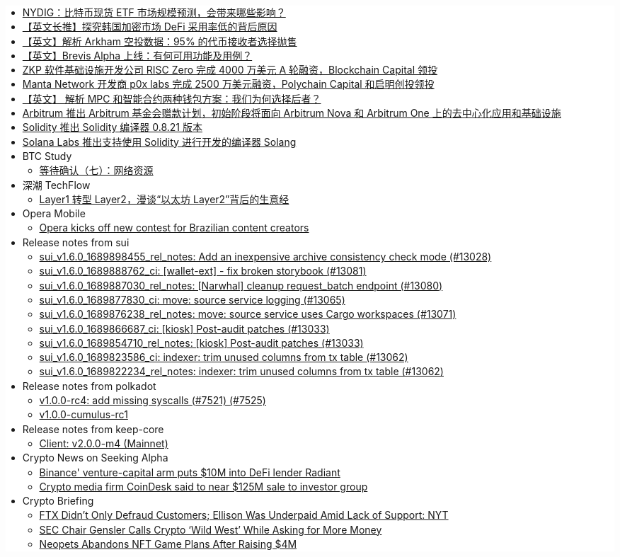   - [NYDIG：比特币现货 ETF 市场规模预测，会带来哪些影响？](https://mp.weixin.qq.com/s/kXhDzchFlcgMS-lQajcg8g)
  - [【英文长推】探究韩国加密市场 DeFi 采用率低的背后原因](https://twitter.com/DefiIgnas/status/1681634074199457792)
  - [【英文】解析 Arkham 空投数据：95% 的代币接收者选择抛售](https://members.delphidigital.io/feed/dissecting-arkham-intels-airdrop)
  - [【英文】Brevis Alpha 上线：有何可用功能及用例？](https://blog.celer.network/2023/07/18/brevis-alpha-now-live-introducing-zk-co-processing-and-data-attestation-sdks-for-developers/)
  - [ZKP 软件基础设施开发公司 RISC Zero 完成 4000 万美元 A 轮融资，Blockchain Capital 领投](https://www.coindesk.com/business/2023/07/19/blockchain-capital-leads-40m-round-for-crypto-firm-risc-zero/)
  - [Manta Network 开发商 p0x labs 完成 2500 万美元融资，Polychain Capital 和启明创投领投](https://www.theblock.co/post/240481/manta-network-p0x-labs-raises-25-million-layer-2-zk-apps)
  - [【英文】 解析 MPC 和智能合约两种钱包方案：我们为何选择后者？](https://mirror.xyz/0x52F59a47a79136dc0aB577958704de3003a530a9/PTB8qFHJY1WicOt2R_GGY_6eSEkXdg1NIdquHhC3sJU)
  - [Arbitrum 推出 Arbitrum 基金会赠款计划，初始阶段将面向 Arbitrum Nova 和 Arbitrum One 上的去中心化应用和基础设施](https://twitter.com/arbitrum/status/1681693961595899909)
  - [Solidity 推出 Solidity 编译器 0.8.21 版本](https://soliditylang.org/blog/2023/07/19/solidity-0.8.21-release-announcement)
  - [Solana Labs 推出支持使用 Solidity 进行开发的编译器 Solang](https://solana.com/news/solang-solana-solidity-evm)
- BTC Study
  - [等待确认（七）：网络资源](https://www.btcstudy.org/2023/07/20/waiting-for-confirmation-7-network-resources/)
- 深潮 TechFlow
  - [Layer1 转型 Layer2，漫谈“以太坊 Layer2”背后的生意经](https://techflowpost.substack.com/p/layer1-layer2-layer2)
- Opera Mobile
  - [Opera kicks off new contest for Brazilian content creators](https://blogs.opera.com/mobile/2023/07/opera-kicks-off-me-nota-campaign/)
- Release notes from sui
  - [sui_v1.6.0_1689898455_rel_notes: Add an inexpensive archive consistency check mode (#13028)](https://github.com/MystenLabs/sui/releases/tag/sui_v1.6.0_1689898455_rel_notes)
  - [sui_v1.6.0_1689888762_ci: [wallet-ext] - fix broken storybook (#13081)](https://github.com/MystenLabs/sui/releases/tag/sui_v1.6.0_1689888762_ci)
  - [sui_v1.6.0_1689887030_rel_notes: [Narwhal] cleanup request_batch endpoint (#13080)](https://github.com/MystenLabs/sui/releases/tag/sui_v1.6.0_1689887030_rel_notes)
  - [sui_v1.6.0_1689877830_ci: move: source service logging (#13065)](https://github.com/MystenLabs/sui/releases/tag/sui_v1.6.0_1689877830_ci)
  - [sui_v1.6.0_1689876238_rel_notes: move: source service uses Cargo workspaces (#13071)](https://github.com/MystenLabs/sui/releases/tag/sui_v1.6.0_1689876238_rel_notes)
  - [sui_v1.6.0_1689866687_ci: [kiosk] Post-audit patches (#13033)](https://github.com/MystenLabs/sui/releases/tag/sui_v1.6.0_1689866687_ci)
  - [sui_v1.6.0_1689854710_rel_notes: [kiosk] Post-audit patches (#13033)](https://github.com/MystenLabs/sui/releases/tag/sui_v1.6.0_1689854710_rel_notes)
  - [sui_v1.6.0_1689823586_ci: indexer: trim unused columns from tx table (#13062)](https://github.com/MystenLabs/sui/releases/tag/sui_v1.6.0_1689823586_ci)
  - [sui_v1.6.0_1689822234_rel_notes: indexer: trim unused columns from tx table (#13062)](https://github.com/MystenLabs/sui/releases/tag/sui_v1.6.0_1689822234_rel_notes)
- Release notes from polkadot
  - [v1.0.0-rc4: add missing syscalls (#7521) (#7525)](https://github.com/paritytech/polkadot/releases/tag/v1.0.0-rc4)
  - [v1.0.0-cumulus-rc1](https://github.com/paritytech/polkadot/releases/tag/v1.0.0-cumulus-rc1)
- Release notes from keep-core
  - [Client: v2.0.0-m4 (Mainnet)](https://github.com/keep-network/keep-core/releases/tag/v2.0.0-m4)
- Crypto News on Seeking Alpha
  - [Binance' venture-capital arm puts $10M into DeFi lender Radiant](https://seekingalpha.com/news/3989321-binance-venture-capital-arm-puts-10m-into-defi-lender-radiant?utm_source=feed_news_crypto&utm_medium=referral)
  - [Crypto media firm CoinDesk said to near $125M sale to investor group](https://seekingalpha.com/news/3989298-crypto-media-firm-coindesk-said-to-near-125m-sale-to-investor-group?utm_source=feed_news_crypto&utm_medium=referral)
- Crypto Briefing
  - [FTX Didn’t Only Defraud Customers; Ellison Was Underpaid Amid Lack of Support: NYT](https://cryptobriefing.com/ellison-was-underpaid/?utm_source=feed&utm_medium=rss)
  - [SEC Chair Gensler Calls Crypto ‘Wild West’ While Asking for More Money](https://cryptobriefing.com/sec-chair-gensler-calls-crypto-wild-west/?utm_source=feed&utm_medium=rss)
  - [Neopets Abandons NFT Game Plans After Raising $4M](https://cryptobriefing.com/neopets-abandons-nft-game-plans-after-raising-4m/?utm_source=feed&utm_medium=rss)